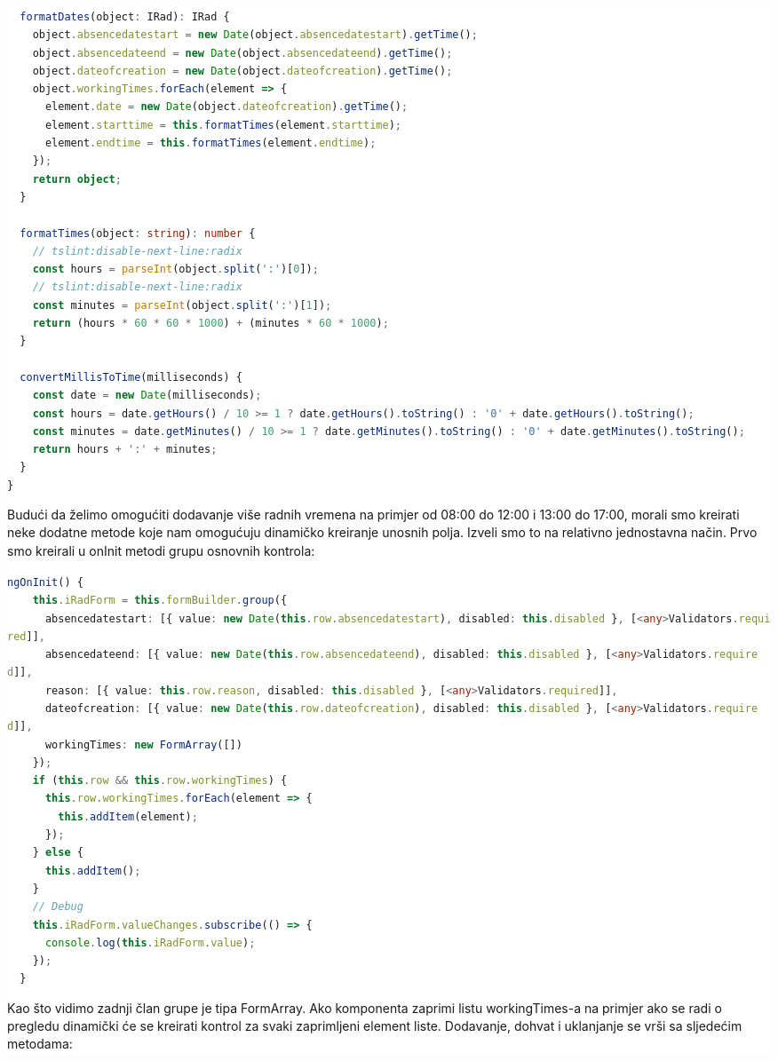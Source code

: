 ```typescript
  formatDates(object: IRad): IRad {
    object.absencedatestart = new Date(object.absencedatestart).getTime();
    object.absencedateend = new Date(object.absencedateend).getTime();
    object.dateofcreation = new Date(object.dateofcreation).getTime();
    object.workingTimes.forEach(element => {
      element.date = new Date(object.dateofcreation).getTime();
      element.starttime = this.formatTimes(element.starttime);
      element.endtime = this.formatTimes(element.endtime);
    });
    return object;
  }

  formatTimes(object: string): number {
    // tslint:disable-next-line:radix
    const hours = parseInt(object.split(':')[0]);
    // tslint:disable-next-line:radix
    const minutes = parseInt(object.split(':')[1]);
    return (hours * 60 * 60 * 1000) + (minutes * 60 * 1000);
  }

  convertMillisToTime(milliseconds) {
    const date = new Date(milliseconds);
    const hours = date.getHours() / 10 >= 1 ? date.getHours().toString() : '0' + date.getHours().toString();
    const minutes = date.getMinutes() / 10 >= 1 ? date.getMinutes().toString() : '0' + date.getMinutes().toString();
    return hours + ':' + minutes;
  }
}
```

Budući da želimo omogućiti dodavanje više radnih vremena na primjer od 08:00 do 12:00 i 13:00 do 17:00, morali smo kreirati neke dodatne metode koje nam omogućuju dinamičko kreiranje unosnih polja. Izveli smo to na relativno jednostavna način. Prvo smo kreirali u onInit metodi grupu osnovnih kontrola:
```typescript
ngOnInit() {
    this.iRadForm = this.formBuilder.group({
      absencedatestart: [{ value: new Date(this.row.absencedatestart), disabled: this.disabled }, [<any>Validators.required]],
      absencedateend: [{ value: new Date(this.row.absencedateend), disabled: this.disabled }, [<any>Validators.required]],
      reason: [{ value: this.row.reason, disabled: this.disabled }, [<any>Validators.required]],
      dateofcreation: [{ value: new Date(this.row.dateofcreation), disabled: this.disabled }, [<any>Validators.required]],
      workingTimes: new FormArray([])
    });
    if (this.row && this.row.workingTimes) {
      this.row.workingTimes.forEach(element => {
        this.addItem(element);
      });
    } else {
      this.addItem();
    }
    // Debug
    this.iRadForm.valueChanges.subscribe(() => {
      console.log(this.iRadForm.value);
    });
  }
```
Kao što vidimo zadnji član grupe je tipa FormArray. Ako komponenta zaprimi listu workingTimes-a na primjer ako se radi o pregledu dinamički će se kreirati kontrol za svaki zaprimljeni element liste.
Dodavanje, dohvat i uklanjanje se vrši sa sljedećim metodama:
```typescript
```